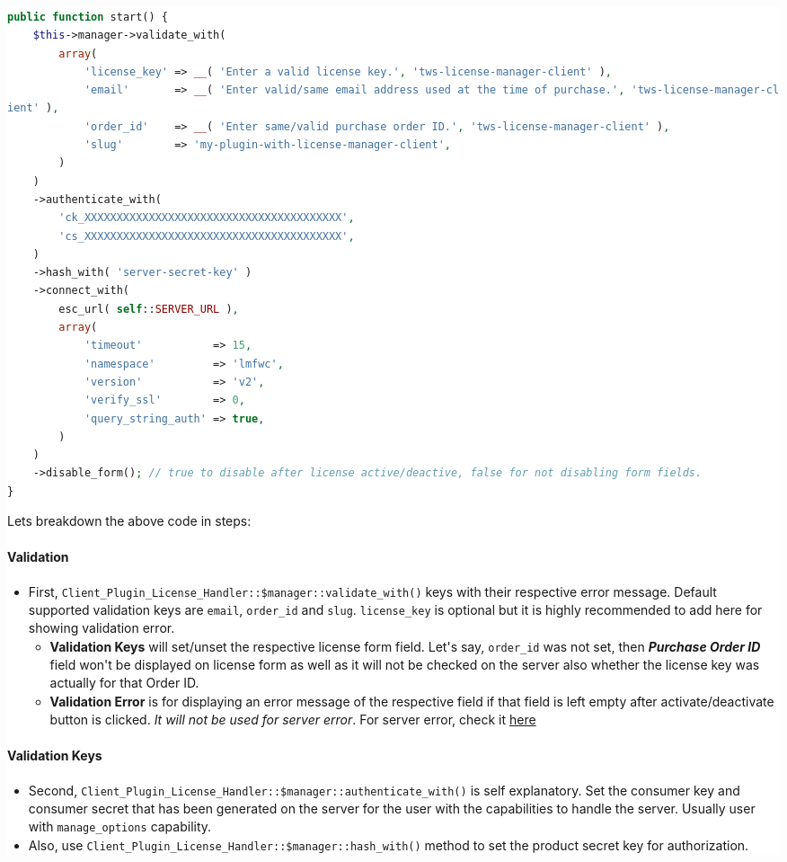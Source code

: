 ```php
public function start() {
	$this->manager->validate_with(
		array(
			'license_key' => __( 'Enter a valid license key.', 'tws-license-manager-client' ),
			'email'       => __( 'Enter valid/same email address used at the time of purchase.', 'tws-license-manager-client' ),
			'order_id'    => __( 'Enter same/valid purchase order ID.', 'tws-license-manager-client' ),
			'slug'        => 'my-plugin-with-license-manager-client',
		)
	)
	->authenticate_with(
		'ck_XXXXXXXXXXXXXXXXXXXXXXXXXXXXXXXXXXXXXXXX',
		'cs_XXXXXXXXXXXXXXXXXXXXXXXXXXXXXXXXXXXXXXXX',
	)
	->hash_with( 'server-secret-key' )
	->connect_with(
		esc_url( self::SERVER_URL ),
		array(
			'timeout'           => 15,
			'namespace'         => 'lmfwc',
			'version'           => 'v2',
			'verify_ssl'        => 0,
			'query_string_auth' => true,
		)
	)
	->disable_form(); // true to disable after license active/deactive, false for not disabling form fields.
}
```

Lets breakdown the above code in steps:

#### Validation

- First, `Client_Plugin_License_Handler::$manager::validate_with()` keys with their respective error message. Default supported validation keys are `email`, `order_id` and `slug`. `license_key` is optional but it is highly recommended to add here for showing validation error.
  - **Validation Keys** will set/unset the respective license form field. Let's say, `order_id` was not set, then **_Purchase Order ID_** field won't be displayed on license form as well as it will not be checked on the server also whether the license key was actually for that Order ID.
  - **Validation Error** is for displaying an error message of the respective field if that field is left empty after activate/deactivate button is clicked. _It will not be used for server error_. For server error, check it [here](https://github.com/thewebsolver/tws-license-manager-client/blob/master/SERVER.md#validation)

#### Validation Keys

- Second, `Client_Plugin_License_Handler::$manager::authenticate_with()` is self explanatory. Set the consumer key and consumer secret that has been generated on the server for the user with the capabilities to handle the server. Usually user with `manage_options` capability.
- Also, use `Client_Plugin_License_Handler::$manager::hash_with()` method to set the product secret key for authorization.
